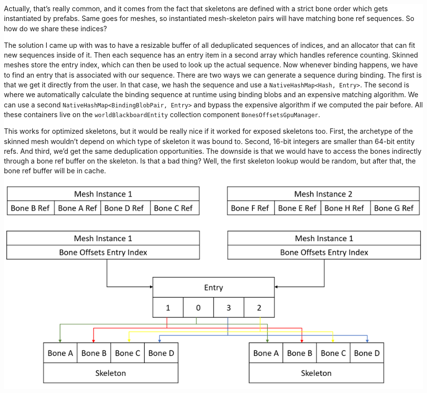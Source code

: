 Actually, that’s really common, and it comes from the fact that skeletons are
defined with a strict bone order which gets instantiated by prefabs. Same goes
for meshes, so instantiated mesh-skeleton pairs will have matching bone ref
sequences. So how do we share these indices?

The solution I came up with was to have a resizable buffer of all deduplicated
sequences of indices, and an allocator that can fit new sequences inside of it.
Then each sequence has an entry item in a second array which handles reference
counting. Skinned meshes store the entry index, which can then be used to look
up the actual sequence. Now whenever binding happens, we have to find an entry
that is associated with our sequence. There are two ways we can generate a
sequence during binding. The first is that we get it directly from the user. In
that case, we hash the sequence and use a `NativeHashMap<Hash, Entry>`. The
second is where we automatically calculate the binding sequence at runtime using
binding blobs and an expensive matching algorithm. We can use a second
`NativeHashMap<BindingBlobPair, Entry>` and bypass the expensive algorithm if we
computed the pair before. All these containers live on the
`worldBlackboardEntity` collection component `BonesOffsetsGpuManager`.

This works for optimized skeletons, but it would be really nice if it worked for
exposed skeletons too. First, the archetype of the skinned mesh wouldn’t depend
on which type of skeleton it was bound to. Second, 16-bit integers are smaller
than 64-bit entity refs. And third, we’d get the same deduplication
opportunities. The downside is that we would have to access the bones indirectly
through a bone ref buffer on the skeleton. Is that a bad thing? Well, the first
skeleton lookup would be random, but after that, the bone ref buffer will be in
cache.

![](media/394f69e927e5a70b23e273d12bf41eb9.png)

![](media/e94792ea04b9adf4d8370eae08f09ced.png)
